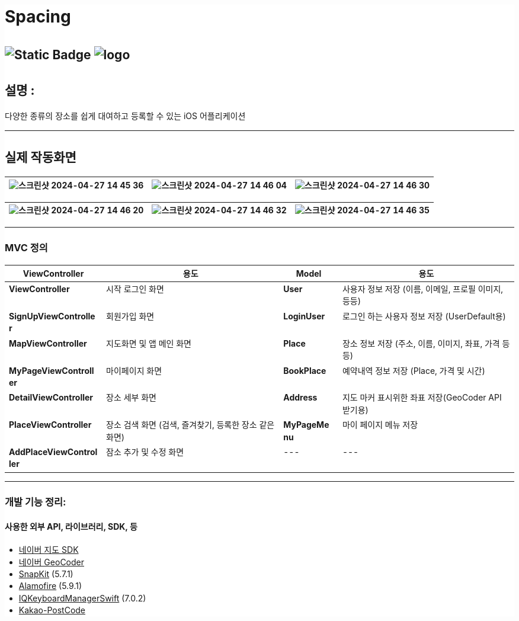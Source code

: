 # Spacing
![Static Badge](https://img.shields.io/badge/Swift-F05138?style=flat-square&logo=Swift&logoColor=white)
![logo](https://github.com/Group3333/Spacing/assets/12388297/218684f2-4b7b-4ab2-9615-e81249c65021)
---
## 설명 :

다양한 종류의 장소를 쉽게 대여하고 등록할 수 있는 iOS 어플리케이션

---
## 실제 작동화면  
|![스크린샷 2024-04-27 14 45 36](https://github.com/Group3333/Spacing/assets/12388297/e71cc2a0-31db-48e6-92a9-cc013e2db47a) | ![스크린샷 2024-04-27 14 46 04](https://github.com/Group3333/Spacing/assets/12388297/d04ec480-5eca-4ac3-9798-184022cf4bee) |![스크린샷 2024-04-27 14 46 30](https://github.com/Group3333/Spacing/assets/12388297/6552ca50-b043-4115-9fdf-d6bff9eb4984)|
|---|---|---|

|![스크린샷 2024-04-27 14 46 20](https://github.com/Group3333/Spacing/assets/12388297/65dbd108-205b-436c-a33c-3573a1e09629)  |![스크린샷 2024-04-27 14 46 32](https://github.com/Group3333/Spacing/assets/12388297/4352d9f4-5e88-4f82-abad-bec3710054ce)|![스크린샷 2024-04-27 14 46 35](https://github.com/Group3333/Spacing/assets/12388297/fc88e6b4-27a7-4741-8e60-c6eadeb8eff2)|
|---|---|---|

---

### MVC 정의

|ViewController|용도|Model|용도|
|---|---|---|---|
|**ViewController**|시작 로그인 화면|**User**|사용자 정보 저장 (이름, 이메일, 프로필 이미지, 등등)|
|**SignUpViewController**| 회원가입 화면|**LoginUser**|로그인 하는 사용자 정보 저장 (UserDefault용)|
|**MapViewController**|지도화면 및 앱 메인 화면|**Place**| 장소 정보 저장 (주소, 이름, 이미지, 좌표, 가격 등등)|
|**MyPageViewController**|마이페이지 화면|**BookPlace**|예약내역 정보 저장 (Place, 가격 및 시간)|
|**DetailViewController**|장소 세부 화면|**Address**|지도 마커 표시위한 좌표 저장(GeoCoder API 받기용)|
|**PlaceViewController**|장소 검색 화면 (검색, 즐겨찾기, 등록한 장소 같은 화면)|**MyPageMenu**|마이 페이지 메뉴 저장|
|**AddPlaceViewController**|잠소 추가 및 수정 화면|---|---|




---
### 개발 기능 정리:
#### 사용한 외부 API, 라이브러리, SDK, 등
- [네이버 지도 SDK](https://navermaps.github.io/ios-map-sdk/guide-ko/0.html)
- [네이버 GeoCoder](https://navermaps.github.io/maps.js.ncp/docs/tutorial-Geocoder-Geocoding.html)
- [SnapKit](https://github.com/SnapKit/SnapKit) (5.7.1)
- [Alamofire](https://github.com/Alamofire/Alamofire) (5.9.1)
- [IQKeyboardManagerSwift](https://github.com/hackiftekhar/IQKeyboardManager) (7.0.2)
- [Kakao-PostCode](https://postcode.map.daum.net/guide) 


